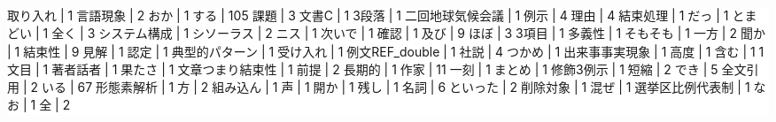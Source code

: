 取り入れ | 1
言語現象 | 2
おか | 1
する | 105
課題 | 3
文書C | 1
3段落 | 1
二回地球気候会議 | 1
例示 | 4
理由 | 4
結束処理 | 1
だっ | 1
とまどい | 1
全く | 3
システム構成 | 1
シソーラス | 2
ニス | 1
次いで | 1
確認 | 1
及び | 9
ほぼ | 3
3項目 | 1
多義性 | 1
そもそも | 1
一方 | 2
聞か | 1
結束性 | 9
見解 | 1
認定 | 1
典型的パターン | 1
受け入れ | 1
例文REF_double | 1
社説 | 4
つかめ | 1
出来事事実現象 | 1
高度 | 1
含む | 1
1文目 | 1
著者話者 | 1
果たさ | 1
文章つまり結束性 | 1
前提 | 2
長期的 | 1
作家 | 11
一刻 | 1
まとめ | 1
修飾3例示 | 1
短縮 | 2
でき | 5
全文引用 | 2
いる | 67
形態素解析 | 1
方 | 2
組み込ん | 1
声 | 1
開か | 1
残し | 1
名詞 | 6
といった | 2
削除対象 | 1
混ぜ | 1
選挙区比例代表制 | 1
なお | 1
全 | 2
